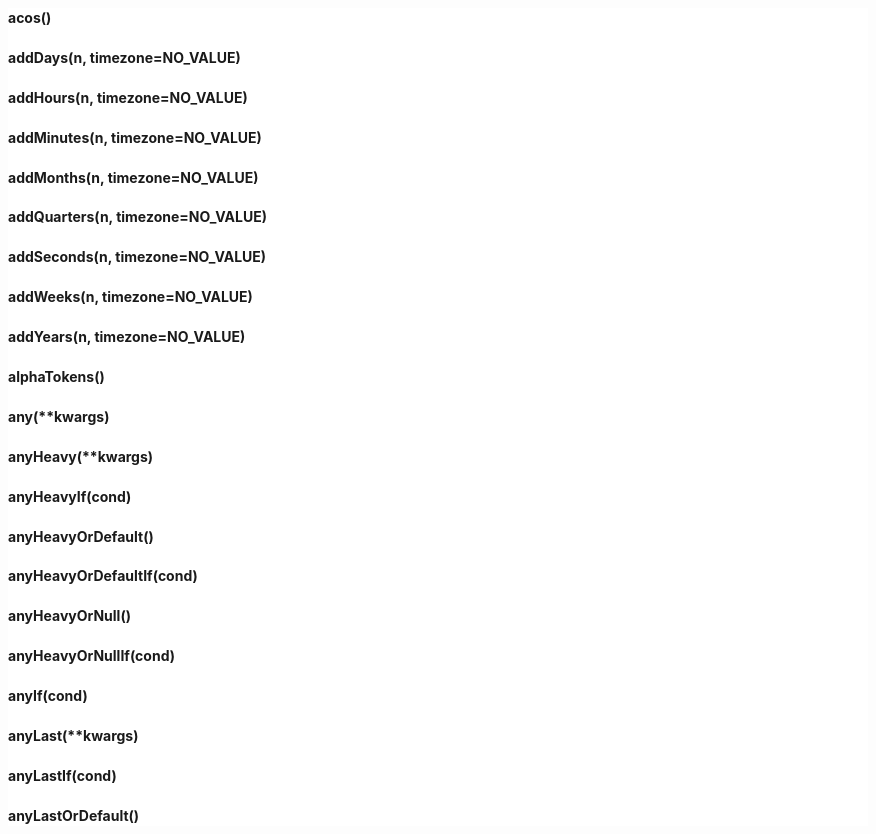 
#### acos()


#### addDays(n, timezone=NO_VALUE)


#### addHours(n, timezone=NO_VALUE)


#### addMinutes(n, timezone=NO_VALUE)


#### addMonths(n, timezone=NO_VALUE)


#### addQuarters(n, timezone=NO_VALUE)


#### addSeconds(n, timezone=NO_VALUE)


#### addWeeks(n, timezone=NO_VALUE)


#### addYears(n, timezone=NO_VALUE)


#### alphaTokens()


#### any(**kwargs)


#### anyHeavy(**kwargs)


#### anyHeavyIf(cond)


#### anyHeavyOrDefault()


#### anyHeavyOrDefaultIf(cond)


#### anyHeavyOrNull()


#### anyHeavyOrNullIf(cond)


#### anyIf(cond)


#### anyLast(**kwargs)


#### anyLastIf(cond)


#### anyLastOrDefault()
